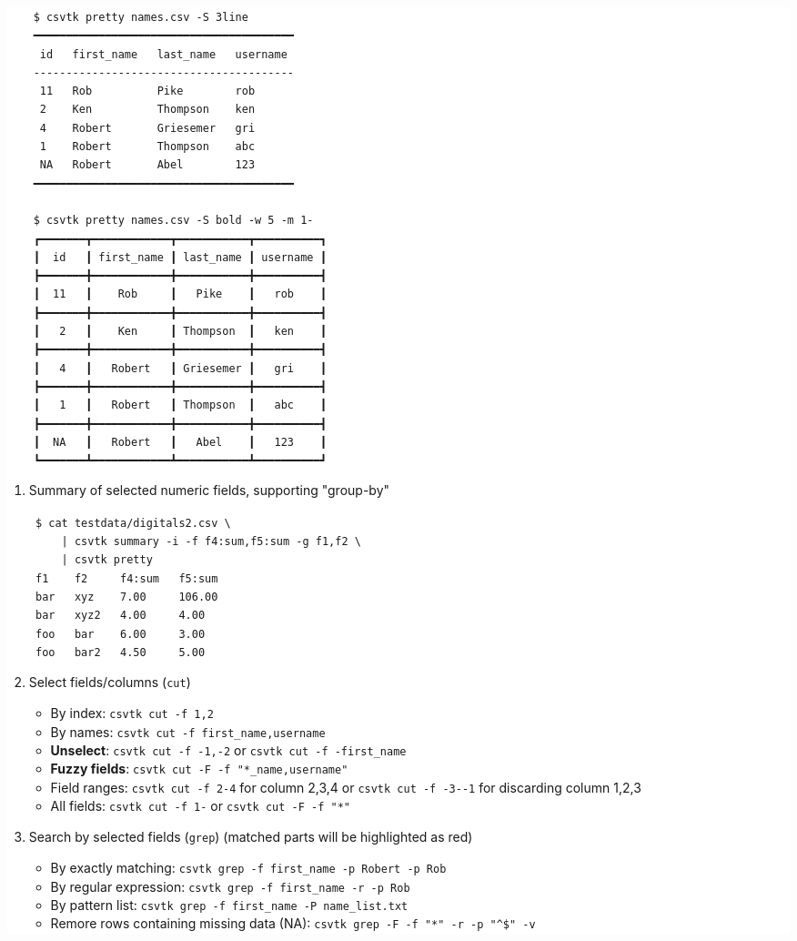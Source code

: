         $ csvtk pretty names.csv -S 3line
        ━━━━━━━━━━━━━━━━━━━━━━━━━━━━━━━━━━━━━━━━
         id   first_name   last_name   username
        ----------------------------------------
         11   Rob          Pike        rob
         2    Ken          Thompson    ken
         4    Robert       Griesemer   gri
         1    Robert       Thompson    abc
         NA   Robert       Abel        123
        ━━━━━━━━━━━━━━━━━━━━━━━━━━━━━━━━━━━━━━━━

        $ csvtk pretty names.csv -S bold -w 5 -m 1-
        ┏━━━━━━━┳━━━━━━━━━━━━┳━━━━━━━━━━━┳━━━━━━━━━━┓
        ┃  id   ┃ first_name ┃ last_name ┃ username ┃
        ┣━━━━━━━╋━━━━━━━━━━━━╋━━━━━━━━━━━╋━━━━━━━━━━┫
        ┃  11   ┃    Rob     ┃   Pike    ┃   rob    ┃
        ┣━━━━━━━╋━━━━━━━━━━━━╋━━━━━━━━━━━╋━━━━━━━━━━┫
        ┃   2   ┃    Ken     ┃ Thompson  ┃   ken    ┃
        ┣━━━━━━━╋━━━━━━━━━━━━╋━━━━━━━━━━━╋━━━━━━━━━━┫
        ┃   4   ┃   Robert   ┃ Griesemer ┃   gri    ┃
        ┣━━━━━━━╋━━━━━━━━━━━━╋━━━━━━━━━━━╋━━━━━━━━━━┫
        ┃   1   ┃   Robert   ┃ Thompson  ┃   abc    ┃
        ┣━━━━━━━╋━━━━━━━━━━━━╋━━━━━━━━━━━╋━━━━━━━━━━┫
        ┃  NA   ┃   Robert   ┃   Abel    ┃   123    ┃
        ┗━━━━━━━┻━━━━━━━━━━━━┻━━━━━━━━━━━┻━━━━━━━━━━┛

1. Summary of selected numeric fields, supporting "group-by"

        $ cat testdata/digitals2.csv \
            | csvtk summary -i -f f4:sum,f5:sum -g f1,f2 \
            | csvtk pretty
        f1    f2     f4:sum   f5:sum
        bar   xyz    7.00     106.00
        bar   xyz2   4.00     4.00
        foo   bar    6.00     3.00
        foo   bar2   4.50     5.00

1. Select fields/columns (`cut`)

    - By index: `csvtk cut -f 1,2`
    - By names: `csvtk cut -f first_name,username`
    - **Unselect**: `csvtk cut -f -1,-2` or `csvtk cut -f -first_name`
    - **Fuzzy fields**: `csvtk cut -F -f "*_name,username"`
    - Field ranges: `csvtk cut -f 2-4` for column 2,3,4 or `csvtk cut -f -3--1` for discarding column 1,2,3
    - All fields: `csvtk cut -f 1-` or  `csvtk cut -F -f "*"`

1. Search by selected fields (`grep`) (matched parts will be highlighted as red)

    - By exactly matching: `csvtk grep -f first_name -p Robert -p Rob`
    - By regular expression: `csvtk grep -f first_name -r -p Rob`
    - By pattern list: `csvtk grep -f first_name -P name_list.txt`
    - Remore rows containing missing data (NA): `csvtk grep -F -f "*" -r -p "^$" -v `
